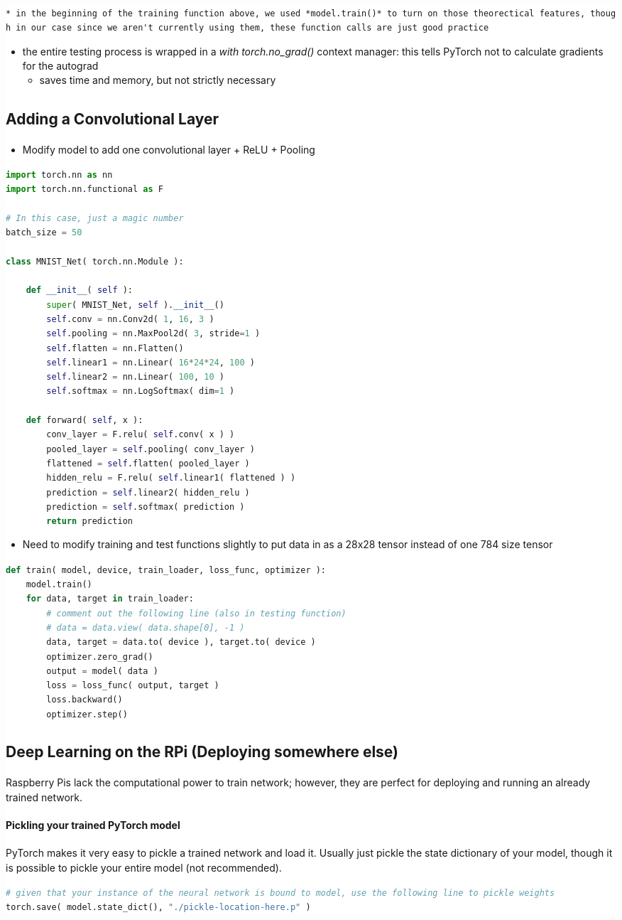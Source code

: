     * in the beginning of the training function above, we used *model.train()* to turn on those theorectical features, though in our case since we aren't currently using them, these function calls are just good practice
* the entire testing process is wrapped in a *with torch.no_grad()* context manager: this tells PyTorch not to calculate gradients for the autograd
    * saves time and memory, but not strictly necessary

## Adding a Convolutional Layer
* Modify model to add one convolutional layer + ReLU + Pooling

```python
import torch.nn as nn
import torch.nn.functional as F

# In this case, just a magic number
batch_size = 50

class MNIST_Net( torch.nn.Module ):
    
    def __init__( self ):
        super( MNIST_Net, self ).__init__()
        self.conv = nn.Conv2d( 1, 16, 3 )
        self.pooling = nn.MaxPool2d( 3, stride=1 )
        self.flatten = nn.Flatten()
        self.linear1 = nn.Linear( 16*24*24, 100 )
        self.linear2 = nn.Linear( 100, 10 )
        self.softmax = nn.LogSoftmax( dim=1 )

    def forward( self, x ):
        conv_layer = F.relu( self.conv( x ) )
        pooled_layer = self.pooling( conv_layer )
        flattened = self.flatten( pooled_layer )
        hidden_relu = F.relu( self.linear1( flattened ) )
        prediction = self.linear2( hidden_relu )
        prediction = self.softmax( prediction )
        return prediction
```

* Need to modify training and test functions slightly to put data in as a 28x28 tensor instead of one 784 size tensor

```python
def train( model, device, train_loader, loss_func, optimizer ):
    model.train()
    for data, target in train_loader:
        # comment out the following line (also in testing function)
        # data = data.view( data.shape[0], -1 )
        data, target = data.to( device ), target.to( device )
        optimizer.zero_grad()
        output = model( data )
        loss = loss_func( output, target )
        loss.backward()
        optimizer.step()
```
## Deep Learning on the RPi (Deploying somewhere else)
Raspberry Pis lack the computational power to train network; however, they are perfect for deploying and running an already trained network.
#### Pickling your trained PyTorch model
PyTorch makes it very easy to pickle a trained network and load it. Usually just pickle the state dictionary of your model, though it is possible to pickle your entire model (not recommended).
```python
# given that your instance of the neural network is bound to model, use the following line to pickle weights
torch.save( model.state_dict(), "./pickle-location-here.p" )
```
